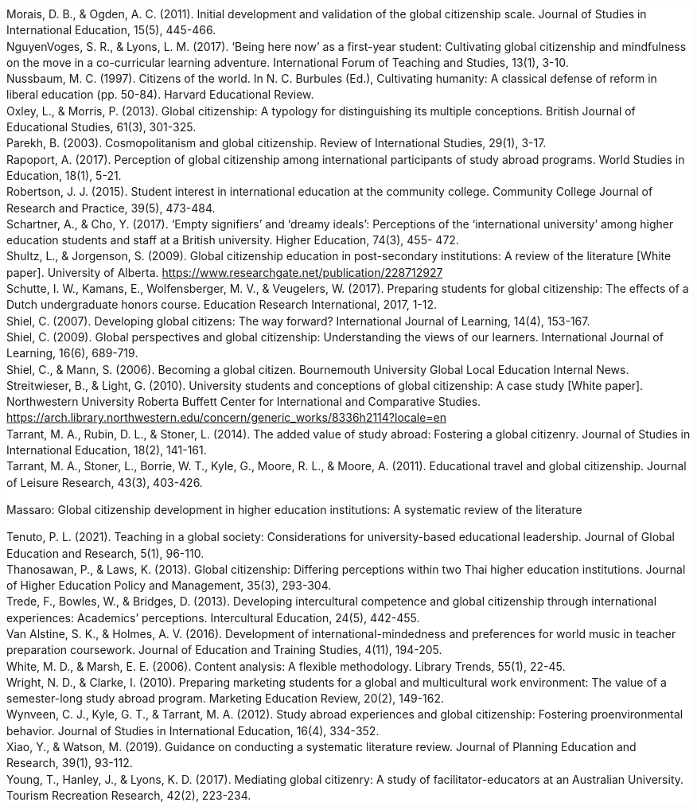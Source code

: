 Morais, D. B., & Ogden, A. C. (2011). Initial development and validation of the global citizenship scale. Journal of Studies in International Education, 15(5), 445-466.   
NguyenVoges, S. R., & Lyons, L. M. (2017). ‘Being here now’ as a first-year student: Cultivating global citizenship and mindfulness on the move in a co-curricular learning adventure. International Forum of Teaching and Studies, 13(1), 3-10.   
Nussbaum, M. C. (1997). Citizens of the world. In N. C. Burbules (Ed.), Cultivating humanity: A classical defense of reform in liberal education (pp. 50-84). Harvard Educational Review.   
Oxley, L., & Morris, P. (2013). Global citizenship: A typology for distinguishing its multiple conceptions. British Journal of Educational Studies, 61(3), 301-325.   
Parekh, B. (2003). Cosmopolitanism and global citizenship. Review of International Studies, 29(1), 3-17.   
Rapoport, A. (2017). Perception of global citizenship among international participants of study abroad programs. World Studies in Education, 18(1), 5-21.   
Robertson, J. J. (2015). Student interest in international education at the community college. Community College Journal of Research and Practice, 39(5), 473-484.   
Schartner, A., & Cho, Y. (2017). ‘Empty signifiers’ and ‘dreamy ideals’: Perceptions of the ‘international university’ among higher education students and staff at a British university. Higher Education, 74(3), 455- 472.   
Shultz, L., & Jorgenson, S. (2009). Global citizenship education in post-secondary institutions: A review of the literature [White paper]. University of Alberta. https://www.researchgate.net/publication/228712927   
Schutte, I. W., Kamans, E., Wolfensberger, M. V., & Veugelers, W. (2017). Preparing students for global citizenship: The effects of a Dutch undergraduate honors course. Education Research International, 2017, 1-12.   
Shiel, C. (2007). Developing global citizens: The way forward? International Journal of Learning, 14(4), 153-167.   
Shiel, C. (2009). Global perspectives and global citizenship: Understanding the views of our learners. International Journal of Learning, 16(6), 689-719.   
Shiel, C., & Mann, S. (2006). Becoming a global citizen. Bournemouth University Global Local Education Internal News.   
Streitwieser, B., & Light, G. (2010). University students and conceptions of global citizenship: A case study [White paper]. Northwestern University Roberta Buffett Center for International and Comparative Studies. https://arch.library.northwestern.edu/concern/generic_works/8336h2114?locale=en   
Tarrant, M. A., Rubin, D. L., & Stoner, L. (2014). The added value of study abroad: Fostering a global citizenry. Journal of Studies in International Education, 18(2), 141-161.   
Tarrant, M. A., Stoner, L., Borrie, W. T., Kyle, G., Moore, R. L., & Moore, A. (2011). Educational travel and global citizenship. Journal of Leisure Research, 43(3), 403-426.

Massaro: Global citizenship development in higher education institutions: A systematic review of the literature

Tenuto, P. L. (2021). Teaching in a global society: Considerations for university-based educational leadership. Journal of Global Education and Research, 5(1), 96-110.   
Thanosawan, P., & Laws, K. (2013). Global citizenship: Differing perceptions within two Thai higher education institutions. Journal of Higher Education Policy and Management, 35(3), 293-304.   
Trede, F., Bowles, W., & Bridges, D. (2013). Developing intercultural competence and global citizenship through international experiences: Academics’ perceptions. Intercultural Education, 24(5), 442-455.   
Van Alstine, S. K., & Holmes, A. V. (2016). Development of international-mindedness and preferences for world music in teacher preparation coursework. Journal of Education and Training Studies, 4(11), 194-205.   
White, M. D., & Marsh, E. E. (2006). Content analysis: A flexible methodology. Library Trends, 55(1), 22-45.   
Wright, N. D., & Clarke, I. (2010). Preparing marketing students for a global and multicultural work environment: The value of a semester-long study abroad program. Marketing Education Review, 20(2), 149-162.   
Wynveen, C. J., Kyle, G. T., & Tarrant, M. A. (2012). Study abroad experiences and global citizenship: Fostering proenvironmental behavior. Journal of Studies in International Education, 16(4), 334-352.   
Xiao, Y., & Watson, M. (2019). Guidance on conducting a systematic literature review. Journal of Planning Education and Research, 39(1), 93-112.   
Young, T., Hanley, J., & Lyons, K. D. (2017). Mediating global citizenry: A study of facilitator-educators at an Australian University. Tourism Recreation Research, 42(2), 223-234.
